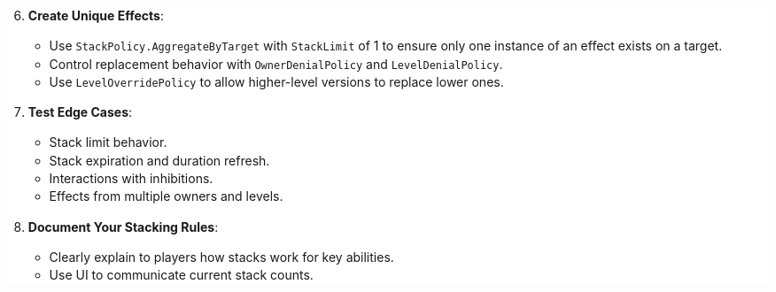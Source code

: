 6. **Create Unique Effects**:
   - Use `StackPolicy.AggregateByTarget` with `StackLimit` of 1 to ensure only one instance of an effect exists on a target.
   - Control replacement behavior with `OwnerDenialPolicy` and `LevelDenialPolicy`.
   - Use `LevelOverridePolicy` to allow higher-level versions to replace lower ones.

7. **Test Edge Cases**:
   - Stack limit behavior.
   - Stack expiration and duration refresh.
   - Interactions with inhibitions.
   - Effects from multiple owners and levels.

8. **Document Your Stacking Rules**:
   - Clearly explain to players how stacks work for key abilities.
   - Use UI to communicate current stack counts.
